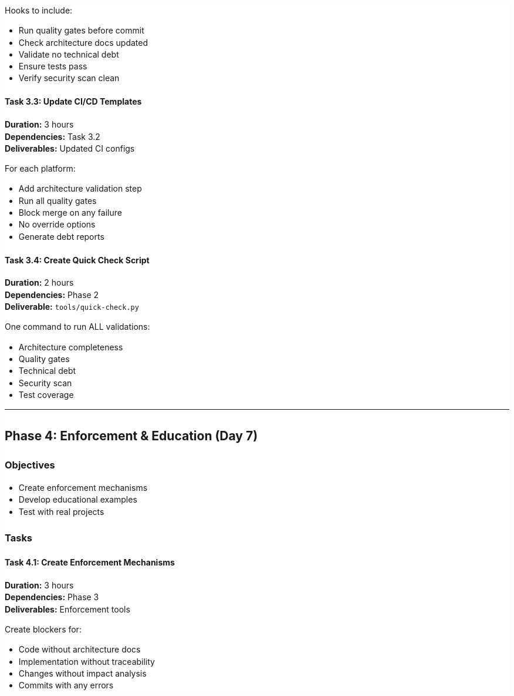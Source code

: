 Hooks to include:
- Run quality gates before commit
- Check architecture docs updated
- Validate no technical debt
- Ensure tests pass
- Verify security scan clean

#### Task 3.3: Update CI/CD Templates
**Duration:** 3 hours  
**Dependencies:** Task 3.2  
**Deliverables:** Updated CI configs

For each platform:
- Add architecture validation step
- Run all quality gates
- Block merge on any failure
- No override options
- Generate debt reports

#### Task 3.4: Create Quick Check Script
**Duration:** 2 hours  
**Dependencies:** Phase 2  
**Deliverable:** `tools/quick-check.py`

One command to run ALL validations:
- Architecture completeness
- Quality gates
- Technical debt
- Security scan
- Test coverage

---

## Phase 4: Enforcement & Education (Day 7)

### Objectives
- Create enforcement mechanisms
- Develop educational examples
- Test with real projects

### Tasks

#### Task 4.1: Create Enforcement Mechanisms
**Duration:** 3 hours  
**Dependencies:** Phase 3  
**Deliverables:** Enforcement tools

Create blockers for:
- Code without architecture docs
- Implementation without traceability
- Changes without impact analysis
- Commits with any errors
